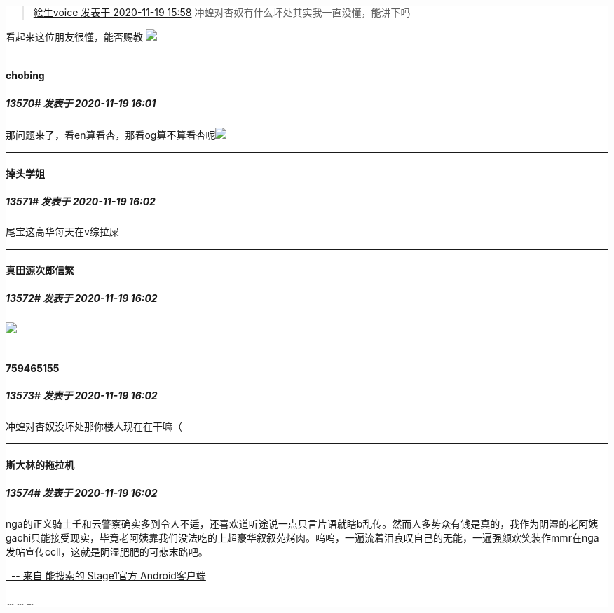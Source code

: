 
<blockquote><a href="httphttps://bbs.saraba1st.com/2b/forum.php?mod=redirect&amp;goto=findpost&amp;pid=49448074&amp;ptid=1969498" target="_blank">絵生voice 发表于 2020-11-19 15:58</a>
冲蝗对杏奴有什么坏处其实我一直没懂，能讲下吗</blockquote>
看起来这位朋友很懂，能否赐教
<img src="https://p.sda1.dev/0/1a8689fb4be17a32ef9c0fefbe953ab2/IMG_20201119_160059.jpg" referrerpolicy="no-referrer">


-----

####  chobing  
##### 13570#       发表于 2020-11-19 16:01


那问题来了，看en算看杏，那看og算不算看杏呢<img src="https://static.saraba1st.com/image/smiley/face2017/067.png" referrerpolicy="no-referrer">


-----

####  掉头学姐  
##### 13571#       发表于 2020-11-19 16:02


尾宝这高华每天在v综拉屎


-----

####  真田源次郎信繁  
##### 13572#       发表于 2020-11-19 16:02


<img src="https://static.saraba1st.com/image/smiley/face2017/067.png" referrerpolicy="no-referrer">


-----

####  759465155  
##### 13573#       发表于 2020-11-19 16:02


冲蝗对杏奴没坏处那你楼人现在在干嘛（


-----

####  斯大林的拖拉机  
##### 13574#       发表于 2020-11-19 16:02


nga的正义骑士壬和云警察确实多到令人不适，还喜欢道听途说一点只言片语就瞎b乱传。然而人多势众有钱是真的，我作为阴湿的老阿姨gachi只能接受现实，毕竟老阿姨靠我们没法吃的上超豪华叙叙苑烤肉。呜呜，一遍流着泪哀叹自己的无能，一遍强颜欢笑装作mmr在nga发帖宣传ccll，这就是阴湿肥肥的可悲末路吧。

[  -- 来自 能搜索的 Stage1官方 Android客户端](https://www.coolapk.com/apk/140634)


﹍﹍﹍

